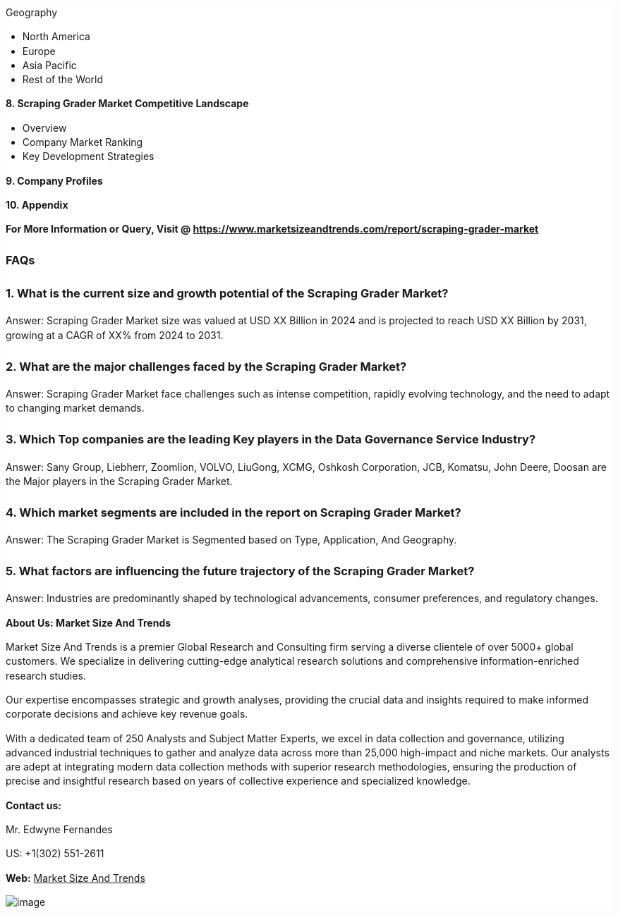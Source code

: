 Geography</span></strong></p></div><div class="" data-test-id=""><ul><li><span class="">North America</span></li><li><span class="">Europe</span></li><li><span class="">Asia Pacific</span></li><li><span class="">Rest of the World</span></li></ul></div><div class="" data-test-id=""><p><strong><span class="">8. Scraping Grader Market Competitive Landscape</span></strong></p></div><div class="" data-test-id=""><ul><li><span class="">Overview</span></li><li><span class="">Company Market Ranking</span></li><li><span class="">Key Development Strategies</span></li></ul></div><div class="" data-test-id=""><p><strong><span class="">9. Company Profiles</span></strong></p></div><div class="" data-test-id=""><p><strong><span class="">10. Appendix</span></strong></p></div><div class="" data-test-id=""><p><strong><span class="">For More Information or Query, Visit @ <a href="https://www.marketsizeandtrends.com/report/scraping-grader-market" target="_blank">https://www.marketsizeandtrends.com/report/scraping-grader-market</a></span></strong></p></div><div class="" data-test-id=""><div class="article-main__content" data-test-id="publishing-text-block"><h3><strong><span class="">FAQs</span></strong></h3></div><div class="article-main__content" data-test-id="publishing-text-block"><h3><span class="">1. What is the current size and growth potential of the Scraping Grader Market?</span></h3></div><div class="article-main__content" data-test-id="publishing-text-block"><p><span class="font-[700]">Answer</span><span class="">: Scraping Grader Market size was valued at USD XX Billion in 2024 and is projected to reach USD XX Billion by 2031, growing at a CAGR of XX% from 2024 to 2031.</span></p></div><div class="article-main__content" data-test-id="publishing-text-block"><h3><span class="">2. What are the major challenges faced by the Scraping Grader Market?</span></h3></div><div class="article-main__content" data-test-id="publishing-text-block"><p><span class="font-[700]">Answer</span><span class="">: Scraping Grader Market face challenges such as intense competition, rapidly evolving technology, and the need to adapt to changing market demands.</span></p></div><div class="article-main__content" data-test-id="publishing-text-block"><h3><span class="">3. Which Top companies are the leading Key players in the Data Governance Service Industry?</span></h3></div><div class="article-main__content" data-test-id="publishing-text-block"><p><span class="font-[700]">Answer</span><span class="">: Sany Group, Liebherr, Zoomlion, VOLVO, LiuGong, XCMG, Oshkosh Corporation, JCB, Komatsu, John Deere, Doosan are the Major players in the Scraping Grader Market.</span></p></div><div class="article-main__content" data-test-id="publishing-text-block"><h3><span class="">4. Which market segments are included in the report on Scraping Grader Market?</span></h3></div><div class="article-main__content" data-test-id="publishing-text-block"><p><span class="font-[700]">Answer</span><span class="">: The Scraping Grader Market is Segmented based on Type, Application, And Geography.</span></p></div><div class="article-main__content" data-test-id="publishing-text-block"><h3><span class="">5. What factors are influencing the future trajectory of the Scraping Grader Market?</span></h3></div><div class="article-main__content" data-test-id="publishing-text-block"><p><span class="font-[700]">Answer:</span><span class="">&nbsp;Industries are predominantly shaped by technological advancements, consumer preferences, and regulatory changes.</span></p></div><p><strong><span class="">About Us: Market Size And Trends</span></strong></p></div><div class="" data-test-id=""><p><span class="">Market Size And Trends is a premier Global Research and Consulting firm serving a diverse clientele of over 5000+ global customers. We specialize in delivering cutting-edge analytical research solutions and comprehensive information-enriched research studies.</span></p></div><div class="" data-test-id=""><p><span class="">Our expertise encompasses strategic and growth analyses, providing the crucial data and insights required to make informed corporate decisions and achieve key revenue goals.</span></p></div><div class="" data-test-id=""><p><span class="">With a dedicated team of 250 Analysts and Subject Matter Experts, we excel in data collection and governance, utilizing advanced industrial techniques to gather and analyze data across more than 25,000 high-impact and niche markets. Our analysts are adept at integrating modern data collection methods with superior research methodologies, ensuring the production of precise and insightful research based on years of collective experience and specialized knowledge.</span></p></div><div class="" data-test-id=""><p><strong><span class="">Contact us:</span></strong></p></div><div class="" data-test-id=""><p><span class="">Mr. Edwyne Fernandes</span></p></div><div class="" data-test-id=""><p><span class="">US: +1(302) 551-2611<br /></span></p><p><span class=""><strong>Web:</strong> <a href="https://www.marketsizeandtrends.com/" target="_blank">Market Size And Trends</a></span></p></div>
![image](https://github.com/user-attachments/assets/f0fdf1f3-c197-4e9a-a8b7-1e10ee877a91)
